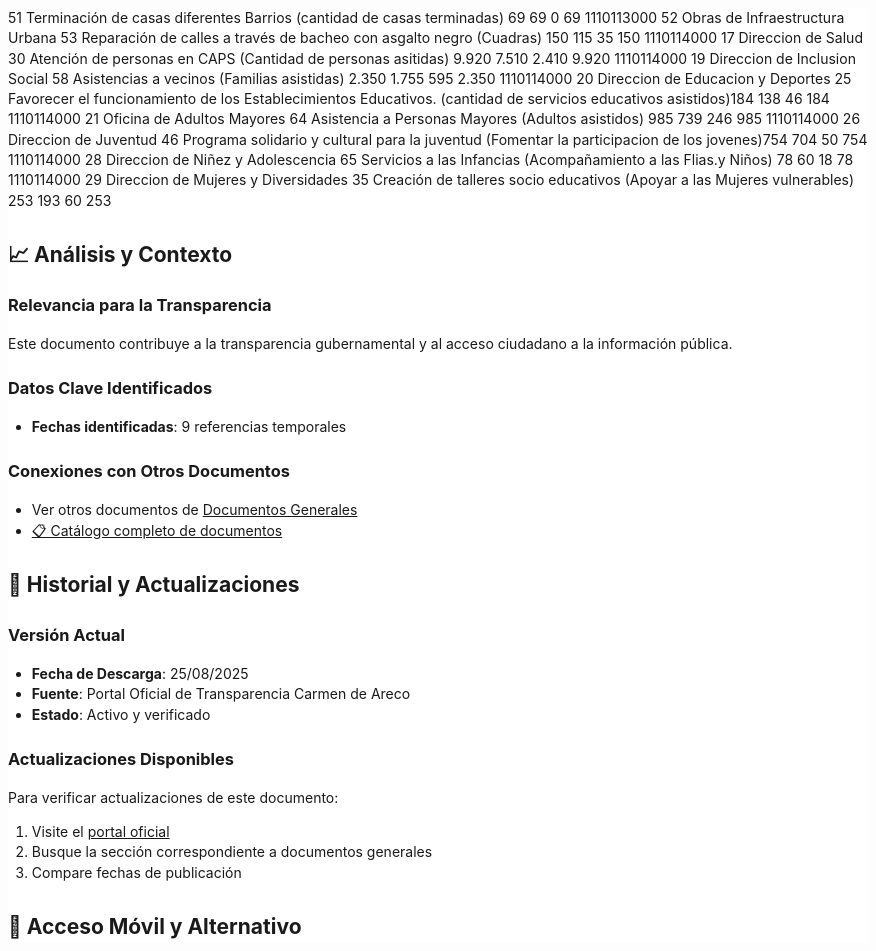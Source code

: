 51 Terminación de casas diferentes Barrios (cantidad de casas terminadas) 69 69 0 69
1110113000 52 Obras de Infraestructura Urbana
53 Reparación de calles a través de bacheo con asgalto negro (Cuadras) 150 115 35 150
1110114000 17 Direccion de Salud
30 Atención de personas en CAPS (Cantidad de personas asitidas) 9.920 7.510 2.410 9.920
1110114000 19 Direccion de Inclusion Social
58 Asistencias a vecinos (Familias asistidas) 2.350 1.755 595 2.350
1110114000 20 Direccion de Educacion y Deportes
25 Favorecer el funcionamiento de los Establecimientos Educativos.
(cantidad de servicios educativos asistidos)184 138 46 184
1110114000 21 Oficina de Adultos Mayores
64 Asistencia a Personas Mayores (Adultos asistidos) 985 739 246 985
1110114000 26 Direccion de Juventud
46 Programa solidario y cultural para la juventud (Fomentar la participacion
de los jovenes)754 704 50 754
1110114000 28 Direccion de Niñez y Adolescencia
65 Servicios a las Infancias (Acompañamiento a las Flias.y Niños) 78 60 18 78
1110114000 29 Direccion de Mujeres y Diversidades
35 Creación de talleres socio educativos (Apoyar a las Mujeres vulnerables) 253 193 60 253



## 📈 Análisis y Contexto

### Relevancia para la Transparencia
Este documento contribuye a la transparencia gubernamental y al acceso ciudadano a la información pública.

### Datos Clave Identificados
- **Fechas identificadas**: 9 referencias temporales

### Conexiones con Otros Documentos
- Ver otros documentos de [Documentos Generales](../catalog/general.md)
- [📋 Catálogo completo de documentos](../document_catalog/README.md)

## 🔄 Historial y Actualizaciones

### Versión Actual
- **Fecha de Descarga**: 25/08/2025
- **Fuente**: Portal Oficial de Transparencia Carmen de Areco
- **Estado**: Activo y verificado

### Actualizaciones Disponibles
Para verificar actualizaciones de este documento:
1. Visite el [portal oficial](https://carmendeareco.gob.ar/transparencia/)
2. Busque la sección correspondiente a documentos generales
3. Compare fechas de publicación

## 📱 Acceso Móvil y Alternativo
